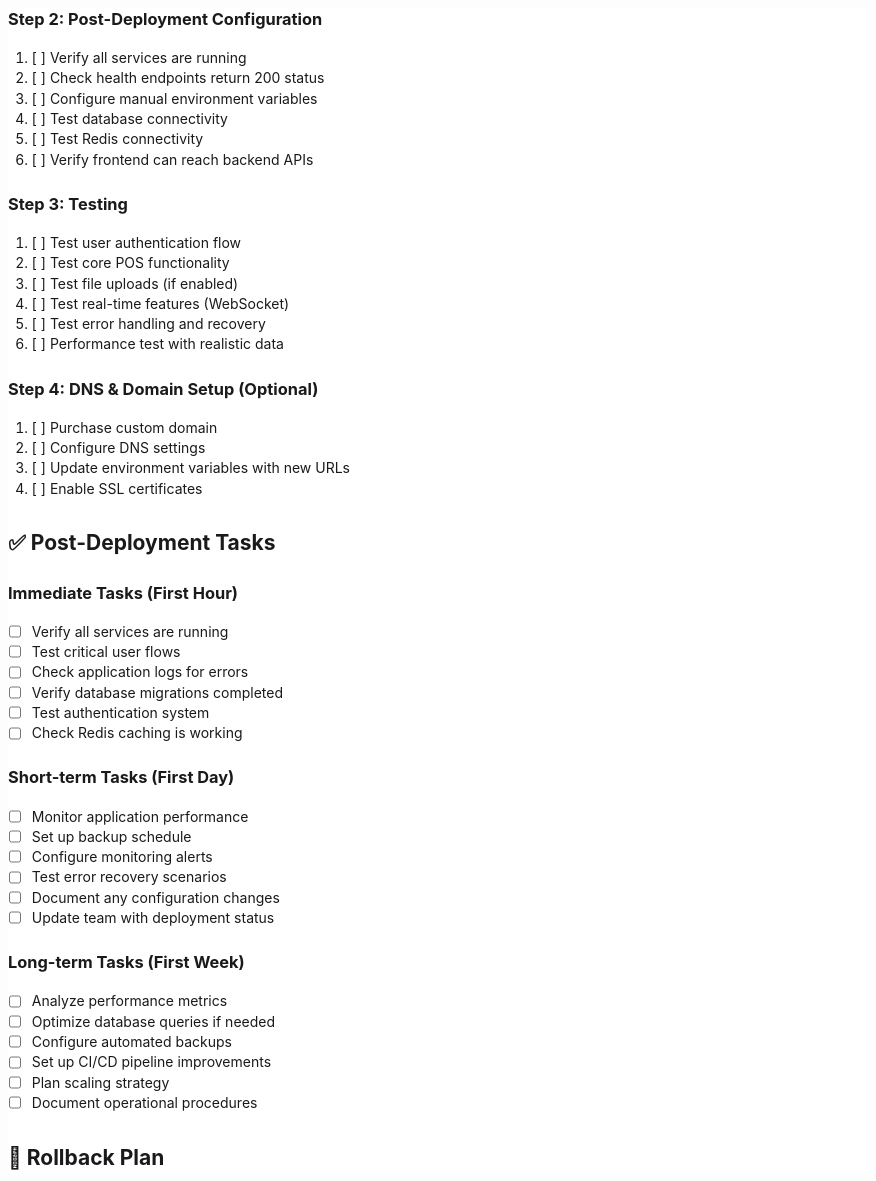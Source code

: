 ### Step 2: Post-Deployment Configuration
1. [ ] Verify all services are running
2. [ ] Check health endpoints return 200 status
3. [ ] Configure manual environment variables
4. [ ] Test database connectivity
5. [ ] Test Redis connectivity
6. [ ] Verify frontend can reach backend APIs

### Step 3: Testing
1. [ ] Test user authentication flow
2. [ ] Test core POS functionality
3. [ ] Test file uploads (if enabled)
4. [ ] Test real-time features (WebSocket)
5. [ ] Test error handling and recovery
6. [ ] Performance test with realistic data

### Step 4: DNS & Domain Setup (Optional)
1. [ ] Purchase custom domain
2. [ ] Configure DNS settings
3. [ ] Update environment variables with new URLs
4. [ ] Enable SSL certificates

## ✅ Post-Deployment Tasks

### Immediate Tasks (First Hour)
- [ ] Verify all services are running
- [ ] Test critical user flows
- [ ] Check application logs for errors
- [ ] Verify database migrations completed
- [ ] Test authentication system
- [ ] Check Redis caching is working

### Short-term Tasks (First Day)
- [ ] Monitor application performance
- [ ] Set up backup schedule
- [ ] Configure monitoring alerts
- [ ] Test error recovery scenarios
- [ ] Document any configuration changes
- [ ] Update team with deployment status

### Long-term Tasks (First Week)
- [ ] Analyze performance metrics
- [ ] Optimize database queries if needed
- [ ] Configure automated backups
- [ ] Set up CI/CD pipeline improvements
- [ ] Plan scaling strategy
- [ ] Document operational procedures

## 🚨 Rollback Plan
